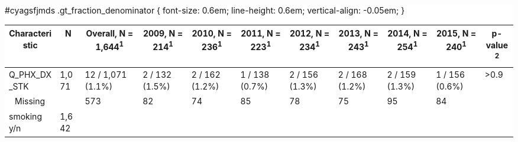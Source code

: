 #cyagsfjmds .gt_fraction_denominator {
  font-size: 0.6em;
  line-height: 0.6em;
  vertical-align: -0.05em;
}
</style>
<table class="gt_table">
  
  <thead class="gt_col_headings">
    <tr>
      <th class="gt_col_heading gt_columns_bottom_border gt_left" rowspan="1" colspan="1"><strong>Characteristic</strong></th>
      <th class="gt_col_heading gt_columns_bottom_border gt_center" rowspan="1" colspan="1"><strong>N</strong></th>
      <th class="gt_col_heading gt_columns_bottom_border gt_center" rowspan="1" colspan="1"><strong>Overall</strong>, N = 1,644<sup class="gt_footnote_marks">1</sup></th>
      <th class="gt_col_heading gt_columns_bottom_border gt_center" rowspan="1" colspan="1"><strong>2009</strong>, N = 214<sup class="gt_footnote_marks">1</sup></th>
      <th class="gt_col_heading gt_columns_bottom_border gt_center" rowspan="1" colspan="1"><strong>2010</strong>, N = 236<sup class="gt_footnote_marks">1</sup></th>
      <th class="gt_col_heading gt_columns_bottom_border gt_center" rowspan="1" colspan="1"><strong>2011</strong>, N = 223<sup class="gt_footnote_marks">1</sup></th>
      <th class="gt_col_heading gt_columns_bottom_border gt_center" rowspan="1" colspan="1"><strong>2012</strong>, N = 234<sup class="gt_footnote_marks">1</sup></th>
      <th class="gt_col_heading gt_columns_bottom_border gt_center" rowspan="1" colspan="1"><strong>2013</strong>, N = 243<sup class="gt_footnote_marks">1</sup></th>
      <th class="gt_col_heading gt_columns_bottom_border gt_center" rowspan="1" colspan="1"><strong>2014</strong>, N = 254<sup class="gt_footnote_marks">1</sup></th>
      <th class="gt_col_heading gt_columns_bottom_border gt_center" rowspan="1" colspan="1"><strong>2015</strong>, N = 240<sup class="gt_footnote_marks">1</sup></th>
      <th class="gt_col_heading gt_columns_bottom_border gt_center" rowspan="1" colspan="1"><strong>p-value</strong><sup class="gt_footnote_marks">2</sup></th>
    </tr>
  </thead>
  <tbody class="gt_table_body">
    <tr><td class="gt_row gt_left">Q_PHX_DX_STK</td>
<td class="gt_row gt_center">1,071</td>
<td class="gt_row gt_center">12 / 1,071 (1.1%)</td>
<td class="gt_row gt_center">2 / 132 (1.5%)</td>
<td class="gt_row gt_center">2 / 162 (1.2%)</td>
<td class="gt_row gt_center">1 / 138 (0.7%)</td>
<td class="gt_row gt_center">2 / 156 (1.3%)</td>
<td class="gt_row gt_center">2 / 168 (1.2%)</td>
<td class="gt_row gt_center">2 / 159 (1.3%)</td>
<td class="gt_row gt_center">1 / 156 (0.6%)</td>
<td class="gt_row gt_center">>0.9</td></tr>
    <tr><td class="gt_row gt_left" style="text-align: left; text-indent: 10px;">Missing</td>
<td class="gt_row gt_center"></td>
<td class="gt_row gt_center">573</td>
<td class="gt_row gt_center">82</td>
<td class="gt_row gt_center">74</td>
<td class="gt_row gt_center">85</td>
<td class="gt_row gt_center">78</td>
<td class="gt_row gt_center">75</td>
<td class="gt_row gt_center">95</td>
<td class="gt_row gt_center">84</td>
<td class="gt_row gt_center"></td></tr>
    <tr><td class="gt_row gt_left">smoking y/n</td>
<td class="gt_row gt_center">1,642</td>
<td class="gt_row gt_center"></td>
<td class="gt_row gt_center"></td>
<td class="gt_row gt_center"></td>
<td class="gt_row gt_center"></td>
<td class="gt_row gt_center"></td>
